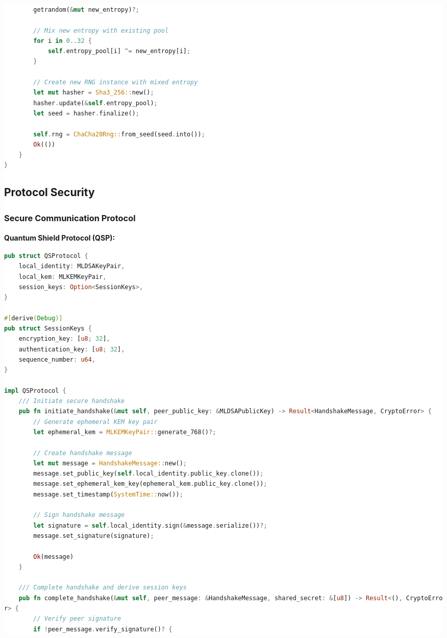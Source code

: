 ```rust
        getrandom(&mut new_entropy)?;
        
        // Mix new entropy with existing pool
        for i in 0..32 {
            self.entropy_pool[i] ^= new_entropy[i];
        }
        
        // Create new RNG instance with mixed entropy
        let mut hasher = Sha3_256::new();
        hasher.update(&self.entropy_pool);
        let seed = hasher.finalize();
        
        self.rng = ChaCha20Rng::from_seed(seed.into());
        Ok(())
    }
}
```

## Protocol Security

### Secure Communication Protocol

**Quantum Shield Protocol (QSP):**

```rust
pub struct QSProtocol {
    local_identity: MLDSAKeyPair,
    local_kem: MLKEMKeyPair,
    session_keys: Option<SessionKeys>,
}

#[derive(Debug)]
pub struct SessionKeys {
    encryption_key: [u8; 32],
    authentication_key: [u8; 32],
    sequence_number: u64,
}

impl QSProtocol {
    /// Initiate secure handshake
    pub fn initiate_handshake(&mut self, peer_public_key: &MLDSAPublicKey) -> Result<HandshakeMessage, CryptoError> {
        // Generate ephemeral KEM key pair
        let ephemeral_kem = MLKEMKeyPair::generate_768()?;
        
        // Create handshake message
        let mut message = HandshakeMessage::new();
        message.set_public_key(self.local_identity.public_key.clone());
        message.set_ephemeral_kem_key(ephemeral_kem.public_key.clone());
        message.set_timestamp(SystemTime::now());
        
        // Sign handshake message
        let signature = self.local_identity.sign(&message.serialize())?;
        message.set_signature(signature);
        
        Ok(message)
    }
    
    /// Complete handshake and derive session keys
    pub fn complete_handshake(&mut self, peer_message: &HandshakeMessage, shared_secret: &[u8]) -> Result<(), CryptoError> {
        // Verify peer signature
        if !peer_message.verify_signature()? {
```